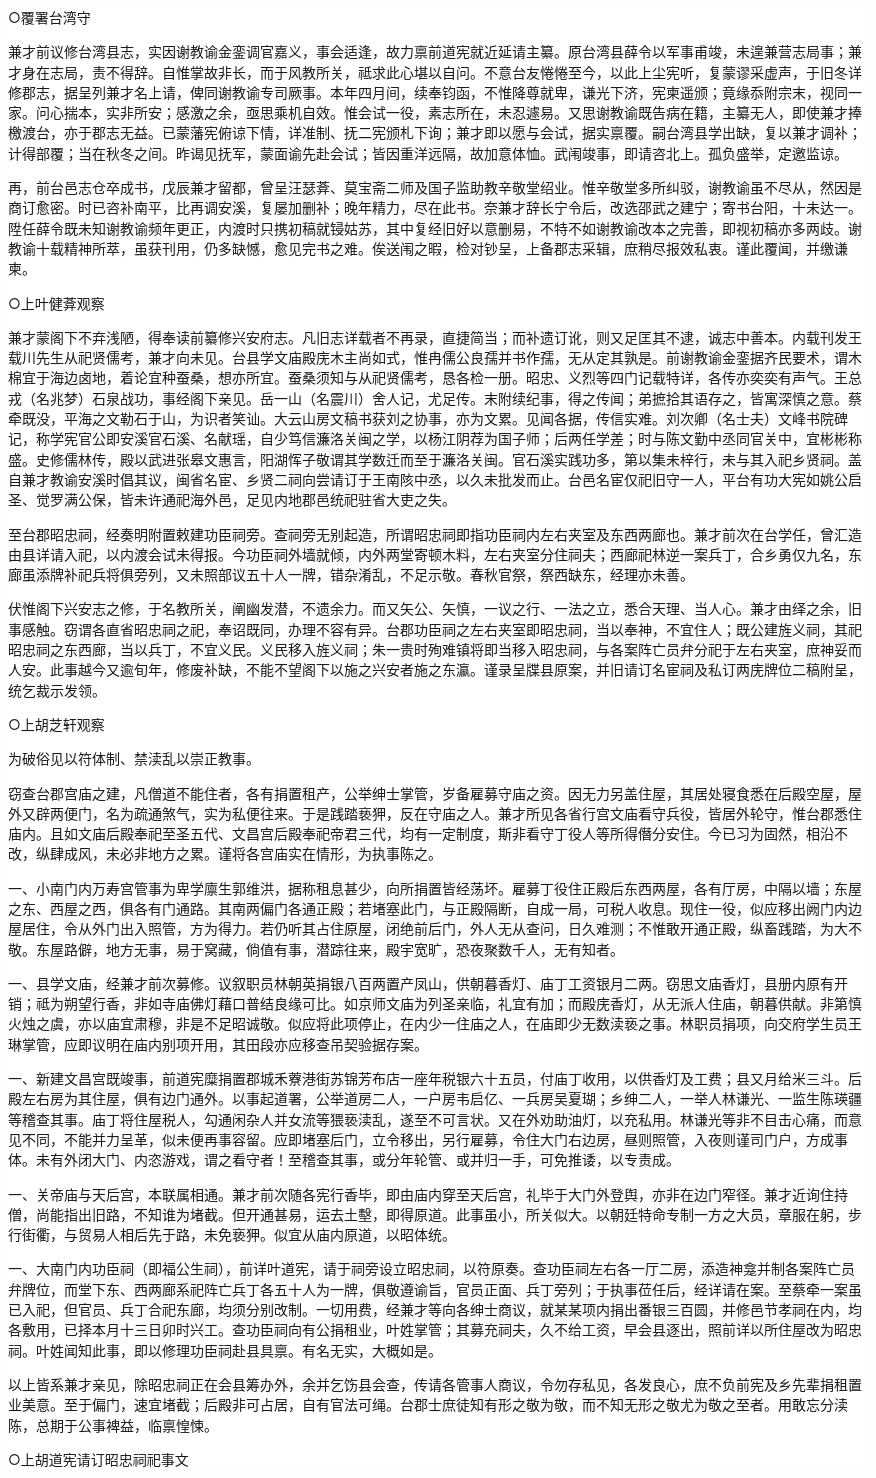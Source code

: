 ○覆署台湾守  

兼才前议修台湾县志，实因谢教谕金銮调官嘉义，事会适逢，故力禀前道宪就近延请主纂。原台湾县薛令以军事甫竣，未遑兼营志局事；兼才身在志局，责不得辞。自惟掌故非长，而于风教所关，祗求此心堪以自问。不意台友惓惓至今，以此上尘宪听，复蒙谬采虚声，于旧冬详修郡志，据呈列兼才名上请，俾同谢教谕专司厥事。本年四月间，续奉钧函，不惟降尊就卑，谦光下济，宪柬遥颁；竟缘忝附宗末，视同一家。问心揣本，实非所安；感激之余，亟思乘机自效。惟会试一役，素志所在，未忍遽易。又思谢教谕既告病在籍，主纂无人，即使兼才捧檄渡台，亦于郡志无益。已蒙藩宪俯谅下情，详准制、抚二宪颁札下询；兼才即以愿与会试，据实禀覆。嗣台湾县学出缺，复以兼才调补；计得部覆；当在秋冬之间。昨谒见抚军，蒙面谕先赴会试；皆因重洋远隔，故加意体恤。武闱竣事，即请咨北上。孤负盛举，定邀监谅。  

再，前台邑志仓卒成书，戊辰兼才留都，曾呈汪瑟葊、莫宝斋二师及国子监助教辛敬堂绍业。惟辛敬堂多所纠驳，谢教谕虽不尽从，然因是商订愈密。时已咨补南平，比再调安溪，复屡加删补；晚年精力，尽在此书。奈兼才辞长宁令后，改选邵武之建宁；寄书台阳，十未达一。陞任薛令既未知谢教谕频年更正，内渡时只携初稿就锓姑苏，其中复经旧好以意删易，不特不如谢教谕改本之完善，即视初稿亦多两歧。谢教谕十载精神所萃，虽获刊用，仍多缺憾，愈见完书之难。俟送闱之暇，检对钞呈，上备郡志采辑，庶稍尽报效私衷。谨此覆闻，并缴谦柬。  

○上叶健葊观察  

兼才蒙阁下不弃浅陋，得奉读前纂修兴安府志。凡旧志详载者不再录，直捷简当；而补遗订讹，则又足匡其不逮，诚志中善本。内载刊发王载川先生从祀贤儒考，兼才向未见。台县学文庙殿庑木主尚如式，惟冉儒公良孺并书作孺，无从定其孰是。前谢教谕金銮据齐民要术，谓木棉宜于海边卤地，着论宜种蚕桑，想亦所宜。蚕桑须知与从祀贤儒考，恳各检一册。昭忠、义烈等四门记载特详，各传亦奕奕有声气。王总戎（名兆梦）石泉战功，事经阁下亲见。岳一山（名震川）舍人记，尤足传。末附续纪事，得之传闻；弟摭拾其语存之，皆寓深慎之意。蔡牵既没，平海之文勒石于山，为识者笑讪。大云山房文稿书获刘之协事，亦为文累。见闻各据，传信实难。刘次卿（名士夫）文峰书院碑记，称学宪官公即安溪官石溪、名献瑶，自少笃信濂洛关闽之学，以杨江阴荐为国子师；后两任学差；时与陈文勤中丞同官关中，宜彬彬称盛。史修儒林传，殿以武进张皋文惠言，阳湖恽子敬谓其学数迁而至于濂洛关闽。官石溪实践功多，第以集未梓行，未与其入祀乡贤祠。盖自兼才教谕安溪时倡其议，闽省名宦、乡贤二祠向尝请订于王南陔中丞，以久未批发而止。台邑名宦仅祀旧守一人，平台有功大宪如姚公启圣、觉罗满公保，皆未许通祀海外邑，足见内地郡邑统祀驻省大吏之失。  

至台郡昭忠祠，经奏明附置敕建功臣祠旁。查祠旁无别起造，所谓昭忠祠即指功臣祠内左右夹室及东西两廊也。兼才前次在台学任，曾汇造由县详请入祀，以内渡会试未得报。今功臣祠外墙就倾，内外两堂寄顿木料，左右夹室分住祠夫；西廊祀林逆一案兵丁，合乡勇仅九名，东廊虽添牌补祀兵将俱旁列，又未照部议五十人一牌，错杂淆乱，不足示敬。春秋官祭，祭西缺东，经理亦未善。  

伏惟阁下兴安志之修，于名教所关，阐幽发潜，不遗余力。而又矢公、矢慎，一议之行、一法之立，悉合天理、当人心。兼才由绎之余，旧事感触。窃谓各直省昭忠祠之祀，奉诏既同，办理不容有异。台郡功臣祠之左右夹室即昭忠祠，当以奉神，不宜住人；既公建旌义祠，其祀昭忠祠之东西廊，当以兵丁，不宜义民。义民移入旌义祠；朱一贵时殉难镇将即当移入昭忠祠，与各案阵亡员弁分祀于左右夹室，庶神妥而人安。此事越今又逾旬年，修废补缺，不能不望阁下以施之兴安者施之东瀛。谨录呈牒县原案，并旧请订名宦祠及私订两庑牌位二稿附呈，统乞裁示发领。  

○上胡芝轩观察  

为破俗见以符体制、禁渎乱以崇正教事。  

窃查台郡宫庙之建，凡僧道不能住者，各有捐置租产，公举绅士掌管，岁备雇募守庙之资。因无力另盖住屋，其居处寝食悉在后殿空屋，屋外又辟两便门，名为疏通煞气，实为私便往来。于是践踏亵狎，反在守庙之人。兼才所见各省行宫文庙看守兵役，皆居外轮守，惟台郡悉住庙内。且如文庙后殿奉祀至圣五代、文昌宫后殿奉祀帝君三代，均有一定制度，斯非看守丁役人等所得僭分安住。今已习为固然，相沿不改，纵肆成风，未必非地方之累。谨将各宫庙实在情形，为执事陈之。  

一、小南门内万寿宫管事为卑学廪生郭维洪，据称租息甚少，向所捐置皆经荡坏。雇募丁役住正殿后东西两屋，各有厅房，中隔以墙；东屋之东、西屋之西，俱各有门通路。其南两偏门各通正殿；若堵塞此门，与正殿隔断，自成一局，可税人收息。现住一役，似应移出阙门内边屋居住，令从外门出入照管，方为得力。若仍听其占住原屋，闭绝前后门，外人无从查问，日久难测；不惟敢开通正殿，纵畜践踏，为大不敬。东屋路僻，地方无事，易于窝藏，倘值有事，潜踪往来，殿宇宽旷，恐夜聚数千人，无有知者。  

一、县学文庙，经兼才前次募修。议叙职员林朝英捐银八百两置产凤山，供朝暮香灯、庙丁工资银月二两。窃思文庙香灯，县册内原有开销；祗为朔望行香，非如寺庙佛灯藉口普结良缘可比。如京师文庙为列圣亲临，礼宜有加；而殿庑香灯，从无派人住庙，朝暮供献。非第慎火烛之虞，亦以庙宜肃穆，非是不足昭诚敬。似应将此项停止，在内少一住庙之人，在庙即少无数渎亵之事。林职员捐项，向交府学生员王琳掌管，应即议明在庙内别项开用，其田段亦应移查吊契验据存案。  

一、新建文昌宫既竣事，前道宪糜捐置郡城禾藔港街苏锦芳布店一座年税银六十五员，付庙丁收用，以供香灯及工费；县又月给米三斗。后殿左右房为其住屋，俱有边门通外。以事起道署，公举道房二人，一户房韦启亿、一兵房吴夏瑚；乡绅二人，一举人林谦光、一监生陈瑛疆等稽查其事。庙丁将住屋税人，勾通闲杂人并女流等猥亵渎乱，遂至不可言状。又在外劝助油灯，以充私用。林谦光等非不目击心痛，而意见不同，不能并力呈革，似未便再事容留。应即堵塞后门，立令移出，另行雇募，令住大门右边房，昼则照管，入夜则谨司门户，方成事体。未有外闭大门、内恣游戏，谓之看守者！至稽查其事，或分年轮管、或并归一手，可免推诿，以专责成。  

一、关帝庙与天后宫，本联属相通。兼才前次随各宪行香毕，即由庙内穿至天后宫，礼毕于大门外登舆，亦非在边门窄径。兼才近询住持僧，尚能指出旧路，不知谁为堵截。但开通甚易，运去土墼，即得原道。此事虽小，所关似大。以朝廷特命专制一方之大员，章服在躬，步行街衢，与贸易人相后先于路，未免亵狎。似宜从庙内原道，以昭体统。  

一、大南门内功臣祠（即福公生祠），前详叶道宪，请于祠旁设立昭忠祠，以符原奏。查功臣祠左右各一厅二房，添造神龛并制各案阵亡员弁牌位，而堂下东、西两廊系祀阵亡兵丁各五十人为一牌，俱敬遵谕旨，官员正面、兵丁旁列；于执事莅任后，经详请在案。至蔡牵一案虽已入祀，但官员、兵丁合祀东廊，均须分别改制。一切用费，经兼才等向各绅士商议，就某某项内捐出番银三百圆，并修邑节孝祠在内，均各敷用，已择本月十三日卯时兴工。查功臣祠向有公捐租业，叶姓掌管；其募充祠夫，久不给工资，早会县逐出，照前详以所住屋改为昭忠祠。叶姓闻知此事，即以修理功臣祠赴县具禀。有名无实，大概如是。  

以上皆系兼才亲见，除昭忠祠正在会县筹办外，余并乞饬县会查，传请各管事人商议，令勿存私见，各发良心，庶不负前宪及乡先辈捐租置业美意。至于偏门，速宜堵截；后殿非可占居，自有官法可绳。台郡士庶徒知有形之敬为敬，而不知无形之敬尤为敬之至者。用敢忘分渎陈，总期于公事裨益，临禀惶悚。  

○上胡道宪请订昭忠祠祀事文  
